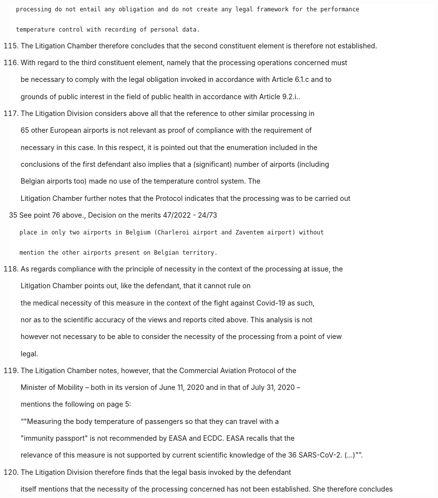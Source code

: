       processing do not entail any obligation and do not create any legal framework for the performance

      temperature control with recording of personal data.

115. The Litigation Chamber therefore concludes that the second constituent element is therefore not established.

116. With regard to the third constituent element, namely that the processing operations concerned must

      be necessary to comply with the legal obligation invoked in accordance with Article 6.1.c and to

      grounds of public interest in the field of public health in accordance with Article 9.2.i..

117. The Litigation Division considers above all that the reference to other similar processing in

      65 other European airports is not relevant as proof of compliance with the requirement of

      necessary in this case. In this respect, it is pointed out that the enumeration included in the

      conclusions of the first defendant also implies that a (significant) number of airports (including

      Belgian airports too) made no use of the temperature control system. The

      Litigation Chamber further notes that the Protocol indicates that the processing was to be carried out

35
  See point 76 above., Decision on the merits 47/2022 - 24/73

       place in only two airports in Belgium (Charleroi airport and Zaventem airport) without

       mention the other airports present on Belgian territory.

118. As regards compliance with the principle of necessity in the context of the processing at issue, the

       Litigation Chamber points out, like the defendant, that it cannot rule on

       the medical necessity of this measure in the context of the fight against Covid-19 as such,

       nor as to the scientific accuracy of the views and reports cited above. This analysis is not

       however not necessary to be able to consider the necessity of the processing from a point of view

       legal.

119. The Litigation Chamber notes, however, that the Commercial Aviation Protocol of the

       Minister of Mobility – both in its version of June 11, 2020 and in that of July 31, 2020 –

       mentions the following on page 5:

      “"Measuring the body temperature of passengers so that they can travel with a

        "immunity passport" is not recommended by EASA and ECDC. EASA recalls that the

        relevance of this measure is not supported by current scientific knowledge of the
                             36
        SARS-CoV-2. (…)"”.

120. The Litigation Division therefore finds that the legal basis invoked by the defendant

       itself mentions that the necessity of the processing concerned has not been established. She therefore concludes
